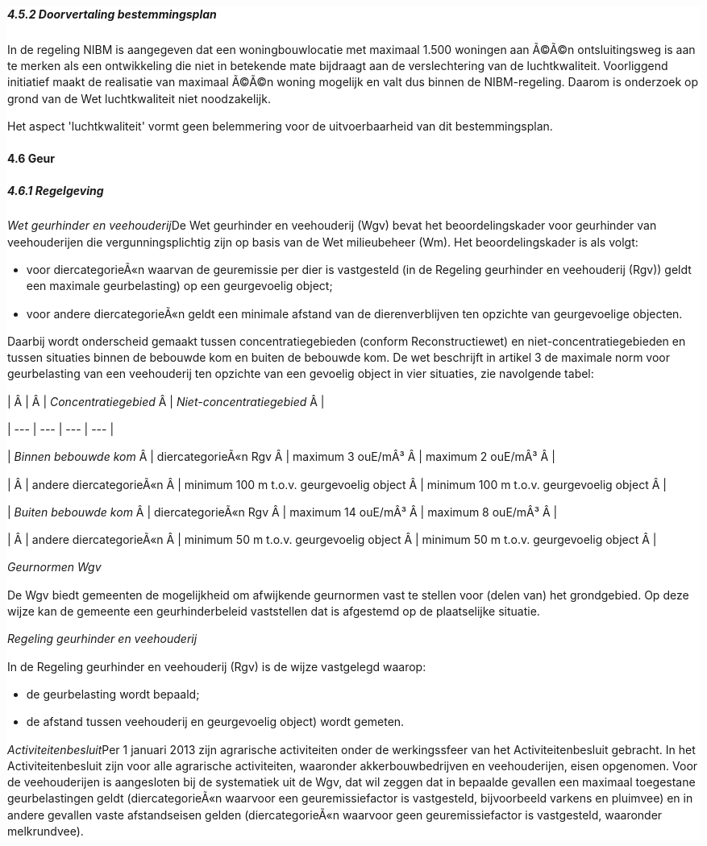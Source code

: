 ##### 4\.5\.2 Doorvertaling bestemmingsplan

In de regeling NIBM is aangegeven dat een woningbouwlocatie met maximaal 1\.500 woningen aan Ã©Ã©n ontsluitingsweg is aan te merken als een ontwikkeling die niet in betekende mate bijdraagt aan de verslechtering van de luchtkwaliteit. Voorliggend initiatief maakt de realisatie van maximaal Ã©Ã©n woning mogelijk en valt dus binnen de NIBM\-regeling. Daarom is onderzoek op grond van de Wet luchtkwaliteit niet noodzakelijk.

Het aspect 'luchtkwaliteit' vormt geen belemmering voor de uitvoerbaarheid van dit bestemmingsplan.

#### 4\.6 Geur

##### 4\.6\.1 Regelgeving

*Wet geurhinder en veehouderij*De Wet geurhinder en veehouderij (Wgv) bevat het beoordelingskader voor geurhinder van veehouderijen die vergunningsplichtig zijn op basis van de Wet milieubeheer (Wm). Het beoordelingskader is als volgt:

* voor diercategorieÃ«n waarvan de geuremissie per dier is vastgesteld (in de Regeling geurhinder en veehouderij (Rgv)) geldt een maximale geurbelasting) op een geurgevoelig object;

* voor andere diercategorieÃ«n geldt een minimale afstand van de dierenverblijven ten opzichte van geurgevoelige objecten.

Daarbij wordt onderscheid gemaakt tussen concentratiegebieden (conform Reconstructiewet) en niet\-concentratiegebieden en tussen situaties binnen de bebouwde kom en buiten de bebouwde kom. De wet beschrijft in artikel 3 de maximale norm voor geurbelasting van een veehouderij ten opzichte van een gevoelig object in vier situaties, zie navolgende tabel:

| Â | Â | *Concentratiegebied*   Â | *Niet\-concentratiegebied*   Â |

| --- | --- | --- | --- |

| *Binnen bebouwde kom*   Â | diercategorieÃ«n Rgv   Â | maximum 3 ouE/mÂ³    Â | maximum 2 ouE/mÂ³   Â |

| Â | andere diercategorieÃ«n    Â | minimum 100 m t.o.v. geurgevoelig object    Â | minimum 100 m t.o.v. geurgevoelig object   Â |

| *Buiten bebouwde kom*   Â | diercategorieÃ«n Rgv   Â | maximum 14 ouE/mÂ³   Â | maximum 8 ouE/mÂ³    Â |

| Â | andere diercategorieÃ«n    Â | minimum 50 m t.o.v. geurgevoelig object   Â | minimum 50 m t.o.v. geurgevoelig object   Â |

*Geurnormen Wgv*

De Wgv biedt gemeenten de mogelijkheid om afwijkende geurnormen vast te stellen voor (delen van) het grondgebied. Op deze wijze kan de gemeente een geurhinderbeleid vaststellen dat is afgestemd op de plaatselijke situatie.

*Regeling geurhinder en veehouderij*

In de Regeling geurhinder en veehouderij (Rgv) is de wijze vastgelegd waarop:

* de geurbelasting wordt bepaald;

* de afstand tussen veehouderij en geurgevoelig object) wordt gemeten.

*Activiteitenbesluit*Per 1 januari 2013 zijn agrarische activiteiten onder de werkingssfeer van het Activiteitenbesluit gebracht. In het Activiteitenbesluit zijn voor alle agrarische activiteiten, waaronder akkerbouwbedrijven en veehouderijen, eisen opgenomen. Voor de veehouderijen is aangesloten bij de systematiek uit de Wgv, dat wil zeggen dat in bepaalde gevallen een maximaal toegestane geurbelastingen geldt (diercategorieÃ«n waarvoor een geuremissiefactor is vastgesteld, bijvoorbeeld varkens en pluimvee) en in andere gevallen vaste afstandseisen gelden (diercategorieÃ«n waarvoor geen geuremissiefactor is vastgesteld, waaronder melkrundvee).
